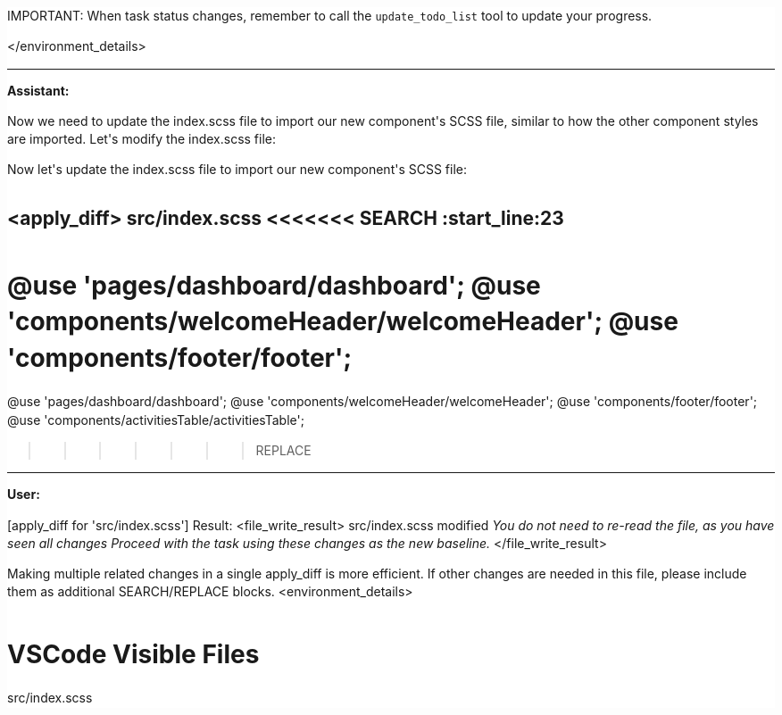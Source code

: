 
IMPORTANT: When task status changes, remember to call the `update_todo_list` tool to update your progress.

</environment_details>

---

**Assistant:**

<thinking>
Now we need to update the index.scss file to import our new component's SCSS file, similar to how the other component styles are imported. Let's modify the index.scss file:
</thinking>

Now let's update the index.scss file to import our new component's SCSS file:

<apply_diff>
<path>src/index.scss</path>
<diff>
<<<<<<< SEARCH
:start_line:23
-------
@use 'pages/dashboard/dashboard';
@use 'components/welcomeHeader/welcomeHeader';
@use 'components/footer/footer';
=======
@use 'pages/dashboard/dashboard';
@use 'components/welcomeHeader/welcomeHeader';
@use 'components/footer/footer';
@use 'components/activitiesTable/activitiesTable';
>>>>>>> REPLACE
</diff>
</apply_diff>

---

**User:**

[apply_diff for 'src/index.scss'] Result:
<file_write_result>
<path>src/index.scss</path>
<operation>modified</operation>
<notice>
<i>You do not need to re-read the file, as you have seen all changes</i>
<i>Proceed with the task using these changes as the new baseline.</i>
</notice>
</file_write_result>

<notice>Making multiple related changes in a single apply_diff is more efficient. If other changes are needed in this file, please include them as additional SEARCH/REPLACE blocks.</notice>
<environment_details>
# VSCode Visible Files
src/index.scss
